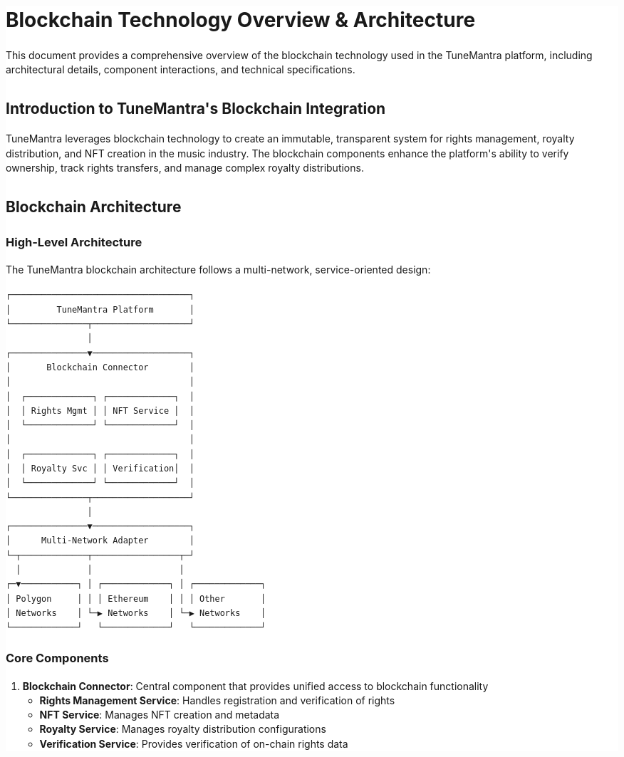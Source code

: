 # Blockchain Technology Overview & Architecture

This document provides a comprehensive overview of the blockchain technology used in the TuneMantra platform, including architectural details, component interactions, and technical specifications.

## Introduction to TuneMantra's Blockchain Integration

TuneMantra leverages blockchain technology to create an immutable, transparent system for rights management, royalty distribution, and NFT creation in the music industry. The blockchain components enhance the platform's ability to verify ownership, track rights transfers, and manage complex royalty distributions.

## Blockchain Architecture

### High-Level Architecture

The TuneMantra blockchain architecture follows a multi-network, service-oriented design:

```
┌───────────────────────────────────┐
│         TuneMantra Platform       │
└───────────────┬───────────────────┘
                │
┌───────────────▼───────────────────┐
│       Blockchain Connector        │
│                                   │
│  ┌─────────────┐ ┌─────────────┐  │
│  │ Rights Mgmt │ │ NFT Service │  │
│  └─────────────┘ └─────────────┘  │
│                                   │
│  ┌─────────────┐ ┌─────────────┐  │
│  │ Royalty Svc │ │ Verification│  │
│  └─────────────┘ └─────────────┘  │
└───────────────┬───────────────────┘
                │
┌───────────────▼───────────────────┐
│      Multi-Network Adapter        │
└─┬─────────────┬─────────────────┬─┘
  │             │                 │
┌─▼───────────┐ │ ┌─────────────┐ │ ┌─────────────┐
│ Polygon     │ │ │ Ethereum    │ │ │ Other       │
│ Networks    │ └─▶ Networks    │ └─▶ Networks    │
└─────────────┘   └─────────────┘   └─────────────┘
```

### Core Components

1. **Blockchain Connector**: Central component that provides unified access to blockchain functionality
   - **Rights Management Service**: Handles registration and verification of rights
   - **NFT Service**: Manages NFT creation and metadata
   - **Royalty Service**: Manages royalty distribution configurations
   - **Verification Service**: Provides verification of on-chain rights data
